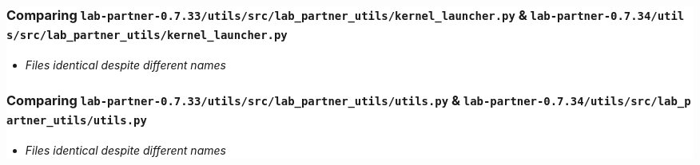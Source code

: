 ### Comparing `lab-partner-0.7.33/utils/src/lab_partner_utils/kernel_launcher.py` & `lab-partner-0.7.34/utils/src/lab_partner_utils/kernel_launcher.py`

 * *Files identical despite different names*

### Comparing `lab-partner-0.7.33/utils/src/lab_partner_utils/utils.py` & `lab-partner-0.7.34/utils/src/lab_partner_utils/utils.py`

 * *Files identical despite different names*

